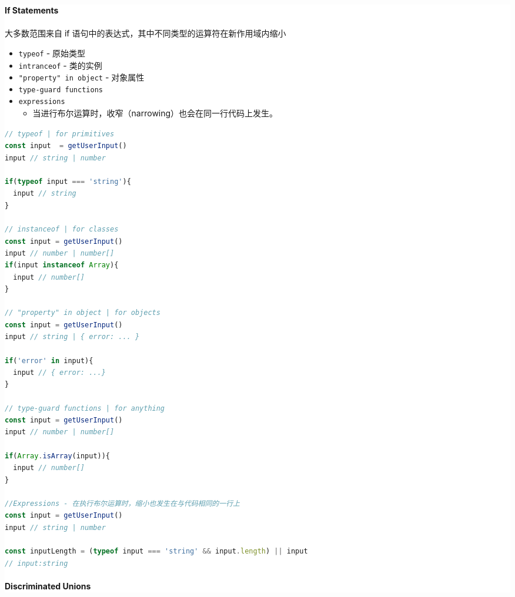 #### If Statements

大多数范围来自 if 语句中的表达式，其中不同类型的运算符在新作用域内缩小

* `typeof` - 原始类型
* `intranceof` - 类的实例
* `"property" in object`  - 对象属性
* `type-guard functions`
* `expressions`
  * 当进行布尔运算时，收窄（narrowing）也会在同一行代码上发生。


```typescript
// typeof | for primitives
const input  = getUserInput()
input // string | number

if(typeof input === 'string'){
  input // string
}

// instanceof | for classes
const input = getUserInput()
input // number | number[]
if(input instanceof Array){
  input // number[]
}

// "property" in object | for objects
const input = getUserInput()
input // string | { error: ... }

if('error' in input){
  input // { error: ...}
}

// type-guard functions | for anything
const input = getUserInput()
input // number | number[]

if(Array.isArray(input)){
  input // number[]
}

//Expressions - 在执行布尔运算时，缩小也发生在与代码相同的一行上
const input = getUserInput()
input // string | number

const inputLength = (typeof input === 'string' && input.length) || input 
// input:string
```

#### Discriminated Unions
